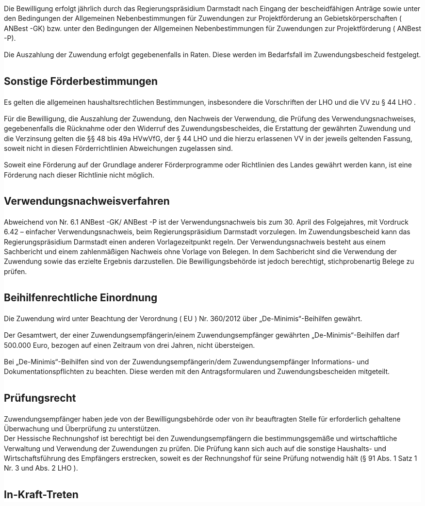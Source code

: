 Die Bewilligung erfolgt jährlich durch das Regierungspräsidium Darmstadt nach Eingang der bescheidfähigen Anträge sowie unter den Bedingungen der Allgemeinen Nebenbestimmungen für Zuwendungen zur Projektförderung an Gebietskörperschaften (  ANBest  -GK)  bzw.  unter den Bedingungen der Allgemeinen Nebenbestimmungen für Zuwendungen zur Projektförderung (  ANBest  -P). 

Die Auszahlung der Zuwendung erfolgt gegebenenfalls in Raten. Diese werden im Bedarfsfall im Zuwendungsbescheid festgelegt. 

##  Sonstige Förderbestimmungen 

Es gelten die allgemeinen haushaltsrechtlichen Bestimmungen, insbesondere die Vorschriften der  LHO  und die  VV  zu § 44  LHO  . 

Für die Bewilligung, die Auszahlung der Zuwendung, den Nachweis der Verwendung, die Prüfung des Verwendungsnachweises, gegebenenfalls die Rücknahme oder den Widerruf des Zuwendungsbescheides, die Erstattung der gewährten Zuwendung und die Verzinsung gelten die §§ 48 bis 49a HVwVfG, der § 44  LHO  und die hierzu erlassenen  VV  in der jeweils geltenden Fassung, soweit nicht in diesen Förderrichtlinien Abweichungen zugelassen sind. 

Soweit eine Förderung auf der Grundlage anderer Förderprogramme oder Richtlinien des Landes gewährt werden kann, ist eine Förderung nach dieser Richtlinie nicht möglich. 

##  Verwendungsnachweisverfahren 

Abweichend von Nr. 6.1  ANBest  -GK/  ANBest  -P ist der Verwendungsnachweis bis zum 30. April des Folgejahres, mit Vordruck 6.42 – einfacher Verwendungsnachweis, beim Regierungspräsidium Darmstadt vorzulegen. Im Zuwendungsbescheid kann das Regierungspräsidium Darmstadt einen anderen Vorlagezeitpunkt regeln. Der Verwendungsnachweis besteht aus einem Sachbericht und einem zahlenmäßigen Nachweis ohne Vorlage von Belegen. In dem Sachbericht sind die Verwendung der Zuwendung sowie das erzielte Ergebnis darzustellen. Die Bewilligungsbehörde ist jedoch berechtigt, stichprobenartig Belege zu prüfen. 

##  Beihilfenrechtliche Einordnung 

Die Zuwendung wird unter Beachtung der Verordnung (  EU  ) Nr. 360/2012 über „De-Minimis“-Beihilfen gewährt. 

Der Gesamtwert, der einer Zuwendungsempfängerin/einem Zuwendungsempfänger gewährten „De-Minimis“-Beihilfen darf 500.000 Euro, bezogen auf einen Zeitraum von drei Jahren, nicht übersteigen. 

Bei „De-Minimis“-Beihilfen sind von der Zuwendungsempfängerin/dem Zuwendungsempfänger Informations- und Dokumentationspflichten zu beachten. Diese werden mit den Antragsformularen und Zuwendungsbescheiden mitgeteilt. 

##  Prüfungsrecht 

Zuwendungsempfänger haben jede von der Bewilligungsbehörde oder von ihr beauftragten Stelle für erforderlich gehaltene Überwachung und Überprüfung zu unterstützen.   
Der Hessische Rechnungshof ist berechtigt bei den Zuwendungsempfängern die bestimmungsgemäße und wirtschaftliche Verwaltung und Verwendung der Zuwendungen zu prüfen. Die Prüfung kann sich auch auf die sonstige Haushalts- und Wirtschaftsführung des Empfängers erstrecken, soweit es der Rechnungshof für seine Prüfung notwendig hält (§ 91  Abs.  1 Satz 1 Nr. 3 und  Abs.  2  LHO  ). 

##  In-Kraft-Treten 
